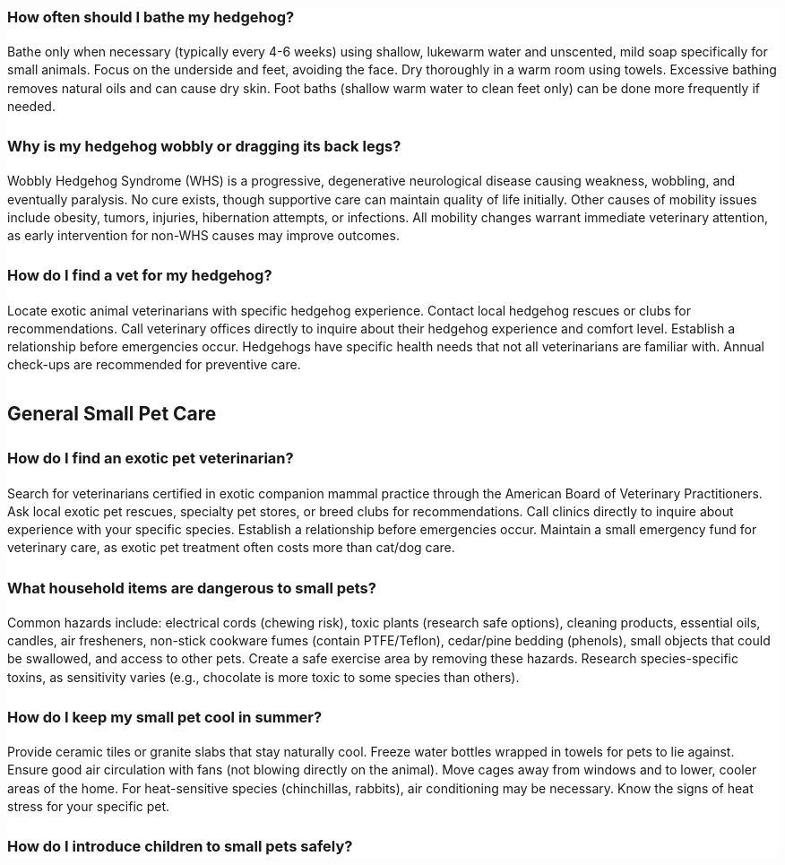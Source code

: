 ### How often should I bathe my hedgehog?

Bathe only when necessary (typically every 4-6 weeks) using shallow, lukewarm water and unscented, mild soap specifically for small animals. Focus on the underside and feet, avoiding the face. Dry thoroughly in a warm room using towels. Excessive bathing removes natural oils and can cause dry skin. Foot baths (shallow warm water to clean feet only) can be done more frequently if needed.

### Why is my hedgehog wobbly or dragging its back legs?

Wobbly Hedgehog Syndrome (WHS) is a progressive, degenerative neurological disease causing weakness, wobbling, and eventually paralysis. No cure exists, though supportive care can maintain quality of life initially. Other causes of mobility issues include obesity, tumors, injuries, hibernation attempts, or infections. All mobility changes warrant immediate veterinary attention, as early intervention for non-WHS causes may improve outcomes.

### How do I find a vet for my hedgehog?

Locate exotic animal veterinarians with specific hedgehog experience. Contact local hedgehog rescues or clubs for recommendations. Call veterinary offices directly to inquire about their hedgehog experience and comfort level. Establish a relationship before emergencies occur. Hedgehogs have specific health needs that not all veterinarians are familiar with. Annual check-ups are recommended for preventive care.

## General Small Pet Care

### How do I find an exotic pet veterinarian?

Search for veterinarians certified in exotic companion mammal practice through the American Board of Veterinary Practitioners. Ask local exotic pet rescues, specialty pet stores, or breed clubs for recommendations. Call clinics directly to inquire about experience with your specific species. Establish a relationship before emergencies occur. Maintain a small emergency fund for veterinary care, as exotic pet treatment often costs more than cat/dog care.

### What household items are dangerous to small pets?

Common hazards include: electrical cords (chewing risk), toxic plants (research safe options), cleaning products, essential oils, candles, air fresheners, non-stick cookware fumes (contain PTFE/Teflon), cedar/pine bedding (phenols), small objects that could be swallowed, and access to other pets. Create a safe exercise area by removing these hazards. Research species-specific toxins, as sensitivity varies (e.g., chocolate is more toxic to some species than others).

### How do I keep my small pet cool in summer?

Provide ceramic tiles or granite slabs that stay naturally cool. Freeze water bottles wrapped in towels for pets to lie against. Ensure good air circulation with fans (not blowing directly on the animal). Move cages away from windows and to lower, cooler areas of the home. For heat-sensitive species (chinchillas, rabbits), air conditioning may be necessary. Know the signs of heat stress for your specific pet.

### How do I introduce children to small pets safely?
